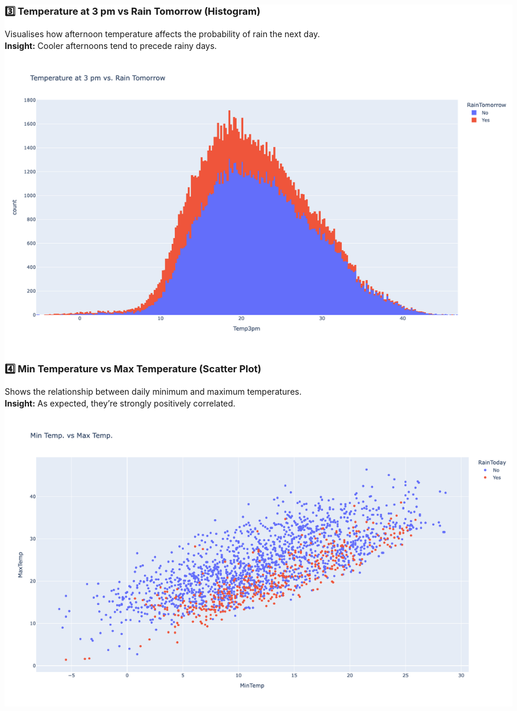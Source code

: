 ### 3️⃣ Temperature at 3 pm vs Rain Tomorrow (Histogram)
Visualises how afternoon temperature affects the probability of rain the next day.  
**Insight:** Cooler afternoons tend to precede rainy days.  

![Temperature at 3 pm vs Rain Tomorrow](graphs/temp3pm_vs_rain_tomorrow.png)

### 4️⃣ Min Temperature vs Max Temperature (Scatter Plot)
Shows the relationship between daily minimum and maximum temperatures.  
**Insight:** As expected, they’re strongly positively correlated.  

![Min Temperature vs Max Temperature](graphs/min_temp_vs_max_temp.png)
